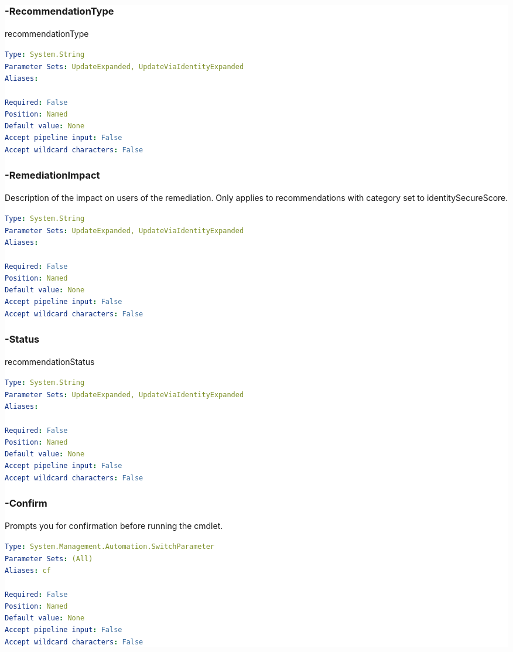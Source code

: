 ### -RecommendationType
recommendationType

```yaml
Type: System.String
Parameter Sets: UpdateExpanded, UpdateViaIdentityExpanded
Aliases:

Required: False
Position: Named
Default value: None
Accept pipeline input: False
Accept wildcard characters: False
```

### -RemediationImpact
Description of the impact on users of the remediation.
Only applies to recommendations with category set to identitySecureScore.

```yaml
Type: System.String
Parameter Sets: UpdateExpanded, UpdateViaIdentityExpanded
Aliases:

Required: False
Position: Named
Default value: None
Accept pipeline input: False
Accept wildcard characters: False
```

### -Status
recommendationStatus

```yaml
Type: System.String
Parameter Sets: UpdateExpanded, UpdateViaIdentityExpanded
Aliases:

Required: False
Position: Named
Default value: None
Accept pipeline input: False
Accept wildcard characters: False
```

### -Confirm
Prompts you for confirmation before running the cmdlet.

```yaml
Type: System.Management.Automation.SwitchParameter
Parameter Sets: (All)
Aliases: cf

Required: False
Position: Named
Default value: None
Accept pipeline input: False
Accept wildcard characters: False
```
